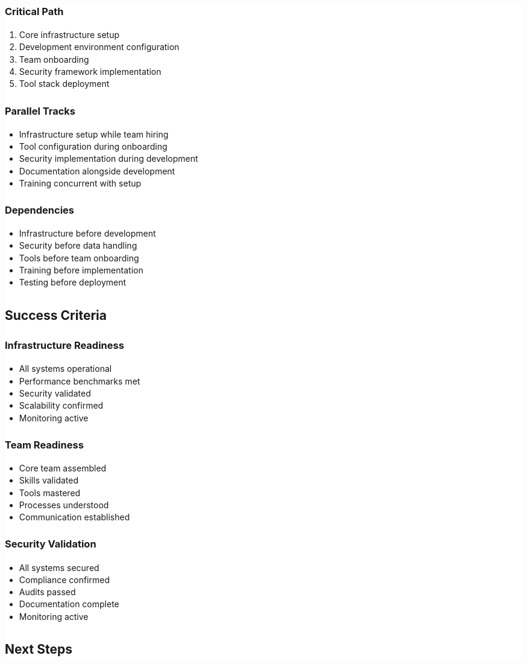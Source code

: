 ### Critical Path

1. Core infrastructure setup
2. Development environment configuration
3. Team onboarding
4. Security framework implementation
5. Tool stack deployment

### Parallel Tracks

- Infrastructure setup while team hiring
- Tool configuration during onboarding
- Security implementation during development
- Documentation alongside development
- Training concurrent with setup

### Dependencies

- Infrastructure before development
- Security before data handling
- Tools before team onboarding
- Training before implementation
- Testing before deployment

## Success Criteria

### Infrastructure Readiness

- All systems operational
- Performance benchmarks met
- Security validated
- Scalability confirmed
- Monitoring active

### Team Readiness

- Core team assembled
- Skills validated
- Tools mastered
- Processes understood
- Communication established

### Security Validation

- All systems secured
- Compliance confirmed
- Audits passed
- Documentation complete
- Monitoring active

## Next Steps
